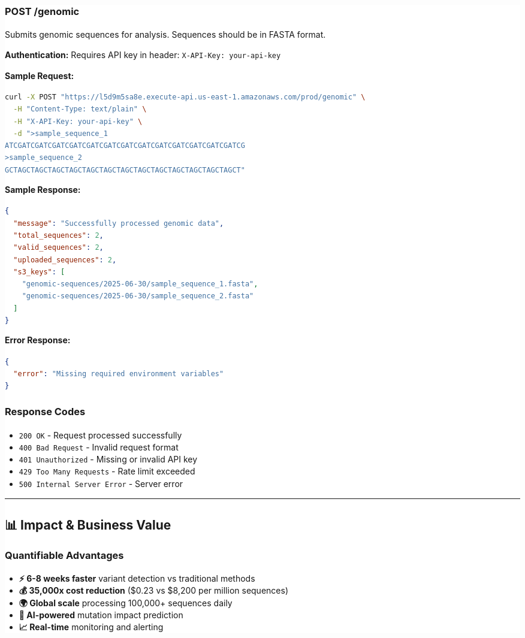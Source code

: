 ### POST /genomic

Submits genomic sequences for analysis. Sequences should be in FASTA format.

**Authentication:** Requires API key in header: `X-API-Key: your-api-key`

**Sample Request:**
```bash
curl -X POST "https://l5d9m5sa8e.execute-api.us-east-1.amazonaws.com/prod/genomic" \
  -H "Content-Type: text/plain" \
  -H "X-API-Key: your-api-key" \
  -d ">sample_sequence_1
ATCGATCGATCGATCGATCGATCGATCGATCGATCGATCGATCGATCGATCGATCG
>sample_sequence_2  
GCTAGCTAGCTAGCTAGCTAGCTAGCTAGCTAGCTAGCTAGCTAGCTAGCTAGCT"
```

**Sample Response:**
```json
{
  "message": "Successfully processed genomic data",
  "total_sequences": 2,
  "valid_sequences": 2,
  "uploaded_sequences": 2,
  "s3_keys": [
    "genomic-sequences/2025-06-30/sample_sequence_1.fasta",
    "genomic-sequences/2025-06-30/sample_sequence_2.fasta"
  ]
}
```

**Error Response:**
```json
{
  "error": "Missing required environment variables"
}
```

### Response Codes

- `200 OK` - Request processed successfully
- `400 Bad Request` - Invalid request format
- `401 Unauthorized` - Missing or invalid API key
- `429 Too Many Requests` - Rate limit exceeded
- `500 Internal Server Error` - Server error

---

## 📊 Impact & Business Value

### Quantifiable Advantages
- **⚡ 6-8 weeks faster** variant detection vs traditional methods
- **💰 35,000x cost reduction** ($0.23 vs $8,200 per million sequences)
- **🌍 Global scale** processing 100,000+ sequences daily
- **🤖 AI-powered** mutation impact prediction
- **📈 Real-time** monitoring and alerting
